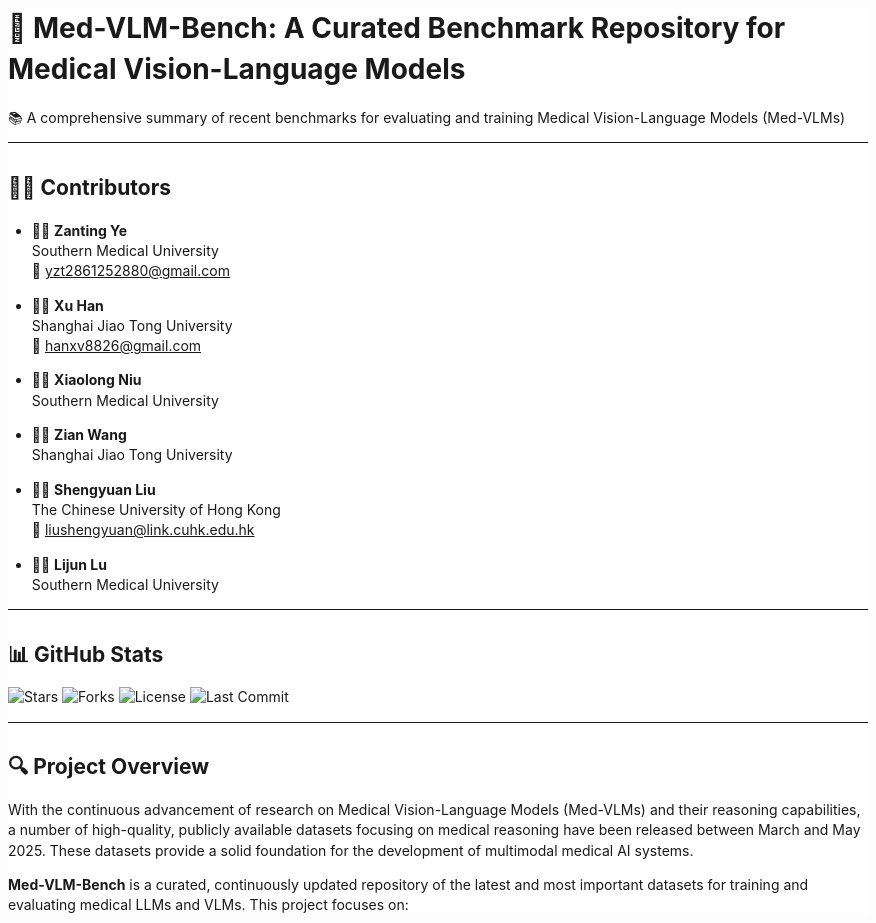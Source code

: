 # 🧠 Med-VLM-Bench: A Curated Benchmark Repository for Medical Vision-Language Models

📚 A comprehensive summary of recent benchmarks for evaluating and training Medical Vision-Language Models (Med-VLMs)

---

## 👨‍💻 Contributors

- 🧑‍🔬 **Zanting Ye**  
  Southern Medical University  
  📧 yzt2861252880@gmail.com

- 🧑‍🔬 **Xu Han**  
  Shanghai Jiao Tong University  
  📧 hanxv8826@gmail.com

- 🧑‍🔬 **Xiaolong Niu**  
  Southern Medical University

- 🧑‍🔬 **Zian Wang**  
  Shanghai Jiao Tong University
  
- 🧑‍🔬 **Shengyuan Liu**  
  The Chinese University of Hong Kong   
  📧 liushengyuan@link.cuhk.edu.hk
- 👨‍🏫 **Lijun Lu**  
  Southern Medical University
  


---

## 📊 GitHub Stats

![Stars](https://img.shields.io/github/stars/yezanting/Med-VLM-Bench-Summary?style=social)
![Forks](https://img.shields.io/github/forks/yezanting/Med-VLM-Bench-Summary?style=social)
![License](https://img.shields.io/github/license/yezanting/Med-VLM-Bench-Summary)
![Last Commit](https://img.shields.io/github/last-commit/yezanting/Med-VLM-Bench-Summary)

---

## 🔍 Project Overview

With the continuous advancement of research on Medical Vision-Language Models (Med-VLMs) and their reasoning capabilities, a number of high-quality, publicly available datasets focusing on medical reasoning have been released between March and May 2025. These datasets provide a solid foundation for the development of multimodal medical AI systems.

**Med-VLM-Bench** is a curated, continuously updated repository of the latest and most important datasets for training and evaluating medical LLMs and VLMs. This project focuses on:
